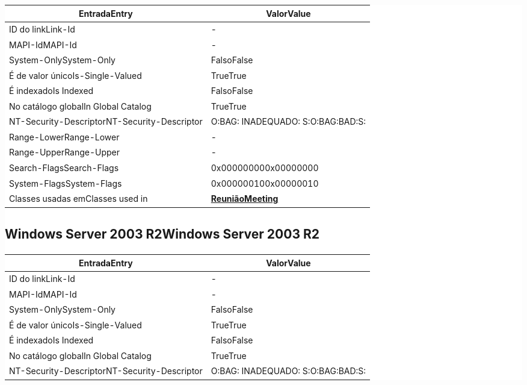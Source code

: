 

| <span data-ttu-id="a51b3-153">Entrada</span><span class="sxs-lookup"><span data-stu-id="a51b3-153">Entry</span></span> | <span data-ttu-id="a51b3-154">Valor</span><span class="sxs-lookup"><span data-stu-id="a51b3-154">Value</span></span> |
|------------------------|-----------------------------------------|
| <span data-ttu-id="a51b3-155">ID do link</span><span class="sxs-lookup"><span data-stu-id="a51b3-155">Link-Id</span></span>                | \-                                      |
| <span data-ttu-id="a51b3-156">MAPI-Id</span><span class="sxs-lookup"><span data-stu-id="a51b3-156">MAPI-Id</span></span>                | \-                                      |
| <span data-ttu-id="a51b3-157">System-Only</span><span class="sxs-lookup"><span data-stu-id="a51b3-157">System-Only</span></span>            | <span data-ttu-id="a51b3-158">Falso</span><span class="sxs-lookup"><span data-stu-id="a51b3-158">False</span></span>                                   |
| <span data-ttu-id="a51b3-159">É de valor único</span><span class="sxs-lookup"><span data-stu-id="a51b3-159">Is-Single-Valued</span></span>       | <span data-ttu-id="a51b3-160">True</span><span class="sxs-lookup"><span data-stu-id="a51b3-160">True</span></span>                                    |
| <span data-ttu-id="a51b3-161">É indexado</span><span class="sxs-lookup"><span data-stu-id="a51b3-161">Is Indexed</span></span>             | <span data-ttu-id="a51b3-162">Falso</span><span class="sxs-lookup"><span data-stu-id="a51b3-162">False</span></span>                                   |
| <span data-ttu-id="a51b3-163">No catálogo global</span><span class="sxs-lookup"><span data-stu-id="a51b3-163">In Global Catalog</span></span>      | <span data-ttu-id="a51b3-164">True</span><span class="sxs-lookup"><span data-stu-id="a51b3-164">True</span></span>                                    |
| <span data-ttu-id="a51b3-165">NT-Security-Descriptor</span><span class="sxs-lookup"><span data-stu-id="a51b3-165">NT-Security-Descriptor</span></span> | <span data-ttu-id="a51b3-166">O:BAG: INADEQUADO: S:</span><span class="sxs-lookup"><span data-stu-id="a51b3-166">O:BAG:BAD:S:</span></span>                            |
| <span data-ttu-id="a51b3-167">Range-Lower</span><span class="sxs-lookup"><span data-stu-id="a51b3-167">Range-Lower</span></span>            | \-                                      |
| <span data-ttu-id="a51b3-168">Range-Upper</span><span class="sxs-lookup"><span data-stu-id="a51b3-168">Range-Upper</span></span>            | \-                                      |
| <span data-ttu-id="a51b3-169">Search-Flags</span><span class="sxs-lookup"><span data-stu-id="a51b3-169">Search-Flags</span></span>           | <span data-ttu-id="a51b3-170">0x00000000</span><span class="sxs-lookup"><span data-stu-id="a51b3-170">0x00000000</span></span>                              |
| <span data-ttu-id="a51b3-171">System-Flags</span><span class="sxs-lookup"><span data-stu-id="a51b3-171">System-Flags</span></span>           | <span data-ttu-id="a51b3-172">0x00000010</span><span class="sxs-lookup"><span data-stu-id="a51b3-172">0x00000010</span></span>                              |
| <span data-ttu-id="a51b3-173">Classes usadas em</span><span class="sxs-lookup"><span data-stu-id="a51b3-173">Classes used in</span></span>        | [<span data-ttu-id="a51b3-174">**Reunião**</span><span class="sxs-lookup"><span data-stu-id="a51b3-174">**Meeting**</span></span>](c-meeting.md)<br/> |



## <a name="windows-server-2003-r2"></a><span data-ttu-id="a51b3-175">Windows Server 2003 R2</span><span class="sxs-lookup"><span data-stu-id="a51b3-175">Windows Server 2003 R2</span></span>



| <span data-ttu-id="a51b3-176">Entrada</span><span class="sxs-lookup"><span data-stu-id="a51b3-176">Entry</span></span> | <span data-ttu-id="a51b3-177">Valor</span><span class="sxs-lookup"><span data-stu-id="a51b3-177">Value</span></span> |
|------------------------|-----------------------------------------|
| <span data-ttu-id="a51b3-178">ID do link</span><span class="sxs-lookup"><span data-stu-id="a51b3-178">Link-Id</span></span>                | \-                                      |
| <span data-ttu-id="a51b3-179">MAPI-Id</span><span class="sxs-lookup"><span data-stu-id="a51b3-179">MAPI-Id</span></span>                | \-                                      |
| <span data-ttu-id="a51b3-180">System-Only</span><span class="sxs-lookup"><span data-stu-id="a51b3-180">System-Only</span></span>            | <span data-ttu-id="a51b3-181">Falso</span><span class="sxs-lookup"><span data-stu-id="a51b3-181">False</span></span>                                   |
| <span data-ttu-id="a51b3-182">É de valor único</span><span class="sxs-lookup"><span data-stu-id="a51b3-182">Is-Single-Valued</span></span>       | <span data-ttu-id="a51b3-183">True</span><span class="sxs-lookup"><span data-stu-id="a51b3-183">True</span></span>                                    |
| <span data-ttu-id="a51b3-184">É indexado</span><span class="sxs-lookup"><span data-stu-id="a51b3-184">Is Indexed</span></span>             | <span data-ttu-id="a51b3-185">Falso</span><span class="sxs-lookup"><span data-stu-id="a51b3-185">False</span></span>                                   |
| <span data-ttu-id="a51b3-186">No catálogo global</span><span class="sxs-lookup"><span data-stu-id="a51b3-186">In Global Catalog</span></span>      | <span data-ttu-id="a51b3-187">True</span><span class="sxs-lookup"><span data-stu-id="a51b3-187">True</span></span>                                    |
| <span data-ttu-id="a51b3-188">NT-Security-Descriptor</span><span class="sxs-lookup"><span data-stu-id="a51b3-188">NT-Security-Descriptor</span></span> | <span data-ttu-id="a51b3-189">O:BAG: INADEQUADO: S:</span><span class="sxs-lookup"><span data-stu-id="a51b3-189">O:BAG:BAD:S:</span></span>                            |
